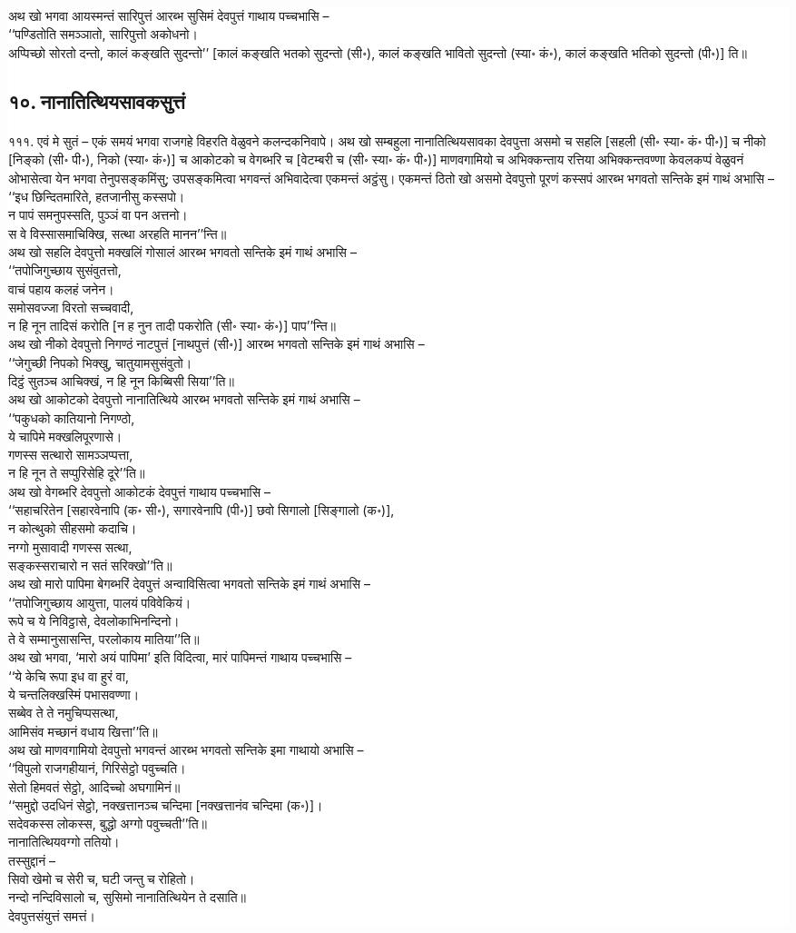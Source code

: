 अथ खो भगवा आयस्मन्तं सारिपुत्तं आरब्भ सुसिमं देवपुत्तं गाथाय पच्‍चभासि –  
‘‘पण्डितोति समञ्‍ञातो, सारिपुत्तो अकोधनो।  
अप्पिच्छो सोरतो दन्तो, कालं कङ्खति सुदन्तो’’ [कालं कङ्खति भतको सुदन्तो (सी॰), कालं कङ्खति भावितो सुदन्तो (स्या॰ कं॰), कालं कङ्खति भतिको सुदन्तो (पी॰)] ति॥  


## १०. नानातित्थियसावकसुत्तं

१११. एवं मे सुतं – एकं समयं भगवा राजगहे विहरति वेळुवने कलन्दकनिवापे। अथ खो सम्बहुला नानातित्थियसावका देवपुत्ता असमो च सहलि [सहली (सी॰ स्या॰ कं॰ पी॰)] च नीको [निङ्को (सी॰ पी॰), निको (स्या॰ कं॰)] च आकोटको च वेगब्भरि च [वेटम्बरी च (सी॰ स्या॰ कं॰ पी॰)] माणवगामियो च अभिक्‍कन्ताय रत्तिया अभिक्‍कन्तवण्णा केवलकप्पं वेळुवनं ओभासेत्वा येन भगवा तेनुपसङ्कमिंसु; उपसङ्कमित्वा भगवन्तं अभिवादेत्वा एकमन्तं अट्ठंसु। एकमन्तं ठितो खो असमो देवपुत्तो पूरणं कस्सपं आरब्भ भगवतो सन्तिके इमं गाथं अभासि –  
‘‘इध छिन्दितमारिते, हतजानीसु कस्सपो।  
न पापं समनुपस्सति, पुञ्‍ञं वा पन अत्तनो।  
स वे विस्सासमाचिक्खि, सत्था अरहति मानन’’न्ति॥  
अथ खो सहलि देवपुत्तो मक्खलिं गोसालं आरब्भ भगवतो सन्तिके इमं गाथं अभासि –  
‘‘तपोजिगुच्छाय सुसंवुतत्तो,  
वाचं पहाय कलहं जनेन।  
समोसवज्‍जा विरतो सच्‍चवादी,  
न हि नून तादिसं करोति [न ह नुन तादी पकरोति (सी॰ स्या॰ कं॰)] पाप’’न्ति॥  
अथ खो नीको देवपुत्तो निगण्ठं नाटपुत्तं [नाथपुत्तं (सी॰)] आरब्भ भगवतो सन्तिके इमं गाथं अभासि –  
‘‘जेगुच्छी निपको भिक्खु, चातुयामसुसंवुतो।  
दिट्ठं सुतञ्‍च आचिक्खं, न हि नून किब्बिसी सिया’’ति॥  
अथ खो आकोटको देवपुत्तो नानातित्थिये आरब्भ भगवतो सन्तिके इमं गाथं अभासि –  
‘‘पकुधको कातियानो निगण्ठो,  
ये चापिमे मक्खलिपूरणासे।  
गणस्स सत्थारो सामञ्‍ञप्पत्ता,  
न हि नून ते सप्पुरिसेहि दूरे’’ति॥  
अथ खो वेगब्भरि देवपुत्तो आकोटकं देवपुत्तं गाथाय पच्‍चभासि –  
‘‘सहाचरितेन [सहारवेनापि (क॰ सी॰), सगारवेनापि (पी॰)] छवो सिगालो [सिङ्गालो (क॰)],  
न कोत्थुको सीहसमो कदाचि।  
नग्गो मुसावादी गणस्स सत्था,  
सङ्कस्सराचारो न सतं सरिक्खो’’ति॥  
अथ खो मारो पापिमा बेगब्भरिं देवपुत्तं अन्वाविसित्वा भगवतो सन्तिके इमं गाथं अभासि –  
‘‘तपोजिगुच्छाय आयुत्ता, पालयं पविवेकियं।  
रूपे च ये निविट्ठासे, देवलोकाभिनन्दिनो।  
ते वे सम्मानुसासन्ति, परलोकाय मातिया’’ति॥  
अथ खो भगवा, ‘मारो अयं पापिमा’ इति विदित्वा, मारं पापिमन्तं गाथाय पच्‍चभासि –  
‘‘ये केचि रूपा इध वा हुरं वा,  
ये चन्तलिक्खस्मिं पभासवण्णा।  
सब्बेव ते ते नमुचिप्पसत्था,  
आमिसंव मच्छानं वधाय खित्ता’’ति॥  
अथ खो माणवगामियो देवपुत्तो भगवन्तं आरब्भ भगवतो सन्तिके इमा गाथायो अभासि –  
‘‘विपुलो राजगहीयानं, गिरिसेट्ठो पवुच्‍चति।  
सेतो हिमवतं सेट्ठो, आदिच्‍चो अघगामिनं॥  
‘‘समुद्दो उदधिनं सेट्ठो, नक्खत्तानञ्‍च चन्दिमा [नक्खत्तानंव चन्दिमा (क॰)]।  
सदेवकस्स लोकस्स, बुद्धो अग्गो पवुच्‍चती’’ति॥  
नानातित्थियवग्गो ततियो।  
तस्सुद्दानं –  
सिवो खेमो च सेरी च, घटी जन्तु च रोहितो।  
नन्दो नन्दिविसालो च, सुसिमो नानातित्थियेन ते दसाति॥  
देवपुत्तसंयुत्तं समत्तं।  